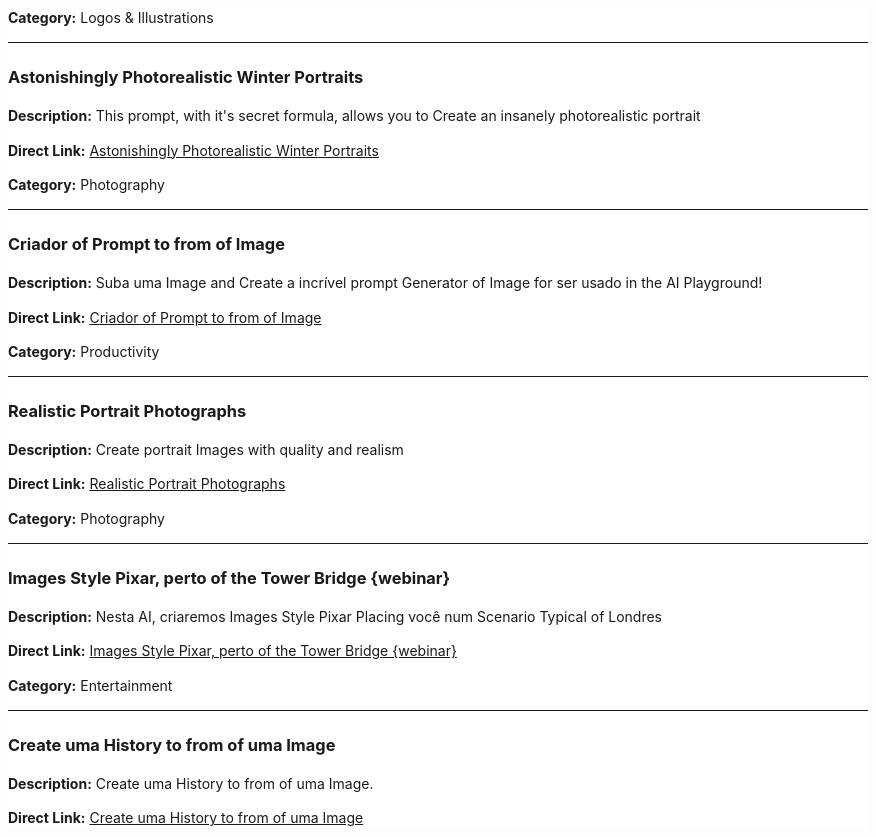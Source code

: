 **Category:** Logos &amp; Illustrations

---

### Astonishingly Photorealistic Winter Portraits

**Description:** This prompt, with it's secret formula, allows you to Create an insanely photorealistic portrait

**Direct Link:** [Astonishingly Photorealistic Winter Portraits](https://tess.pareto.io/dashboard/user/ai/generator/astonishingly-photorealistic-winter-portraits-BFV21i)

**Category:** Photography

---

### Criador of Prompt to from of Image

**Description:** Suba uma Image and Create a incrível prompt Generator of Image for ser usado in the AI Playground!

**Direct Link:** [Criador of Prompt to from of Image](https://tess.pareto.io/dashboard/user/ai/generator/criador-de-prompt-a-partir-de-imagem-LwCW2K)

**Category:** Productivity

---

### Realistic Portrait Photographs

**Description:** Create portrait Images with quality and realism

**Direct Link:** [Realistic Portrait Photographs](https://tess.pareto.io/dashboard/user/ai/generator/teste-USA9ET)

**Category:** Photography

---

### Images Style Pixar, perto of the Tower Bridge {webinar}

**Description:** Nesta AI, criaremos Images Style Pixar Placing você num Scenario Typical of Londres

**Direct Link:** [Images Style Pixar, perto of the Tower Bridge {webinar}](https://tess.pareto.io/dashboard/user/ai/generator/imagens-estilo-pixar-em-londres-xoLa0N)

**Category:** Entertainment

---

### Create uma History to from of uma Image

**Description:** Create uma History to from of uma Image.

**Direct Link:** [Create uma History to from of uma Image](https://tess.pareto.io/dashboard/user/ai/generator/crie-uma-historia-a-partir-de-uma-imagem-YVjEom)
